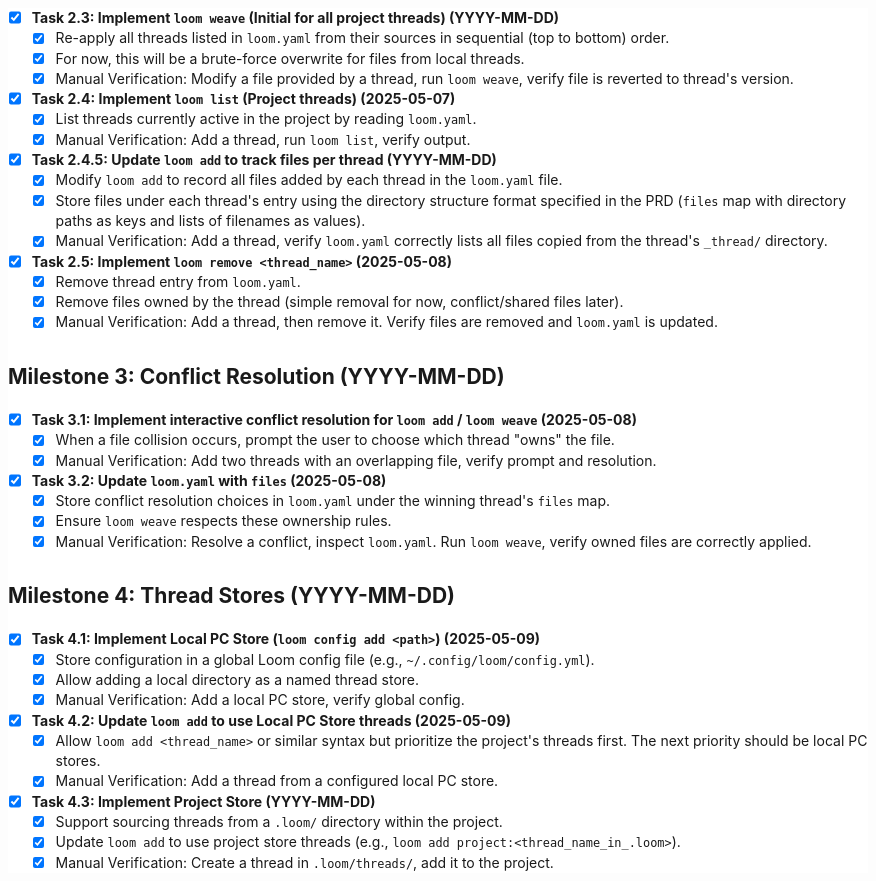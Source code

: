 - [x] **Task 2.3: Implement `loom weave` (Initial for all project threads) (YYYY-MM-DD)**
  - [x] Re-apply all threads listed in `loom.yaml` from their sources in sequential (top to bottom) order.
  - [x] For now, this will be a brute-force overwrite for files from local threads.
  - [x] Manual Verification: Modify a file provided by a thread, run `loom weave`, verify file is reverted to thread's version.

- [x] **Task 2.4: Implement `loom list` (Project threads) (2025-05-07)**
  - [x] List threads currently active in the project by reading `loom.yaml`.
  - [x] Manual Verification: Add a thread, run `loom list`, verify output.

- [x] **Task 2.4.5: Update `loom add` to track files per thread (YYYY-MM-DD)**
  - [x] Modify `loom add` to record all files added by each thread in the `loom.yaml` file.
  - [x] Store files under each thread's entry using the directory structure format specified in the PRD (`files` map with directory paths as keys and lists of filenames as values).
  - [x] Manual Verification: Add a thread, verify `loom.yaml` correctly lists all files copied from the thread's `_thread/` directory.

- [x] **Task 2.5: Implement `loom remove <thread_name>` (2025-05-08)**
  - [x] Remove thread entry from `loom.yaml`.
  - [x] Remove files owned by the thread (simple removal for now, conflict/shared files later).
  - [x] Manual Verification: Add a thread, then remove it. Verify files are removed and `loom.yaml` is updated.

## Milestone 3: Conflict Resolution (YYYY-MM-DD)

- [x] **Task 3.1: Implement interactive conflict resolution for `loom add` / `loom weave` (2025-05-08)**
  - [x] When a file collision occurs, prompt the user to choose which thread "owns" the file.
  - [x] Manual Verification: Add two threads with an overlapping file, verify prompt and resolution.

- [x] **Task 3.2: Update `loom.yaml` with `files` (2025-05-08)**
  - [x] Store conflict resolution choices in `loom.yaml` under the winning thread's `files` map.
  - [x] Ensure `loom weave` respects these ownership rules.
  - [x] Manual Verification: Resolve a conflict, inspect `loom.yaml`. Run `loom weave`, verify owned files are correctly applied.

## Milestone 4: Thread Stores (YYYY-MM-DD)

- [x] **Task 4.1: Implement Local PC Store (`loom config add <path>`) (2025-05-09)**
  - [x] Store configuration in a global Loom config file (e.g., `~/.config/loom/config.yml`).
  - [x] Allow adding a local directory as a named thread store.
  - [x] Manual Verification: Add a local PC store, verify global config.

- [x] **Task 4.2: Update `loom add` to use Local PC Store threads (2025-05-09)**
  - [x] Allow `loom add <thread_name>` or similar syntax but prioritize the project's threads first. The next priority should be local PC stores.
  - [x] Manual Verification: Add a thread from a configured local PC store.

- [x] **Task 4.3: Implement Project Store (YYYY-MM-DD)**
  - [x] Support sourcing threads from a `.loom/` directory within the project.
  - [x] Update `loom add` to use project store threads (e.g., `loom add project:<thread_name_in_.loom>`).
  - [x] Manual Verification: Create a thread in `.loom/threads/`, add it to the project.
